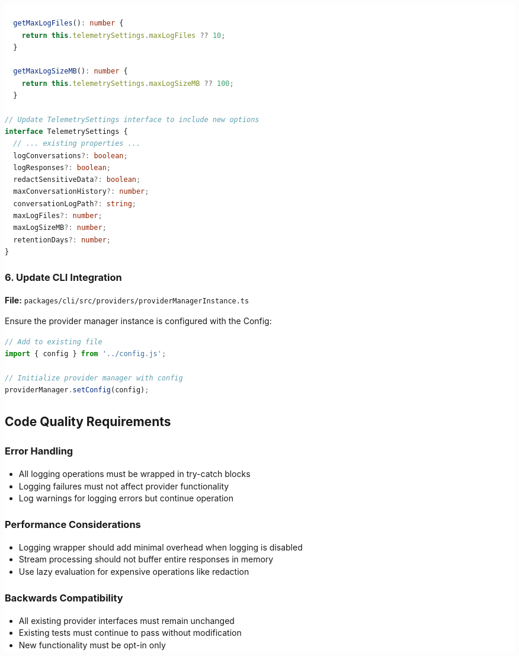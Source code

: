 ```typescript

  getMaxLogFiles(): number {
    return this.telemetrySettings.maxLogFiles ?? 10;
  }

  getMaxLogSizeMB(): number {
    return this.telemetrySettings.maxLogSizeMB ?? 100;
  }

// Update TelemetrySettings interface to include new options
interface TelemetrySettings {
  // ... existing properties ...
  logConversations?: boolean;
  logResponses?: boolean;
  redactSensitiveData?: boolean;
  maxConversationHistory?: number;
  conversationLogPath?: string;
  maxLogFiles?: number;
  maxLogSizeMB?: number;
  retentionDays?: number;
}
```

### 6. Update CLI Integration
**File:** `packages/cli/src/providers/providerManagerInstance.ts`

Ensure the provider manager instance is configured with the Config:

```typescript
// Add to existing file
import { config } from '../config.js';

// Initialize provider manager with config
providerManager.setConfig(config);
```

## Code Quality Requirements

### Error Handling
- All logging operations must be wrapped in try-catch blocks
- Logging failures must not affect provider functionality
- Log warnings for logging errors but continue operation

### Performance Considerations
- Logging wrapper should add minimal overhead when logging is disabled
- Stream processing should not buffer entire responses in memory
- Use lazy evaluation for expensive operations like redaction

### Backwards Compatibility
- All existing provider interfaces must remain unchanged
- Existing tests must continue to pass without modification
- New functionality must be opt-in only
